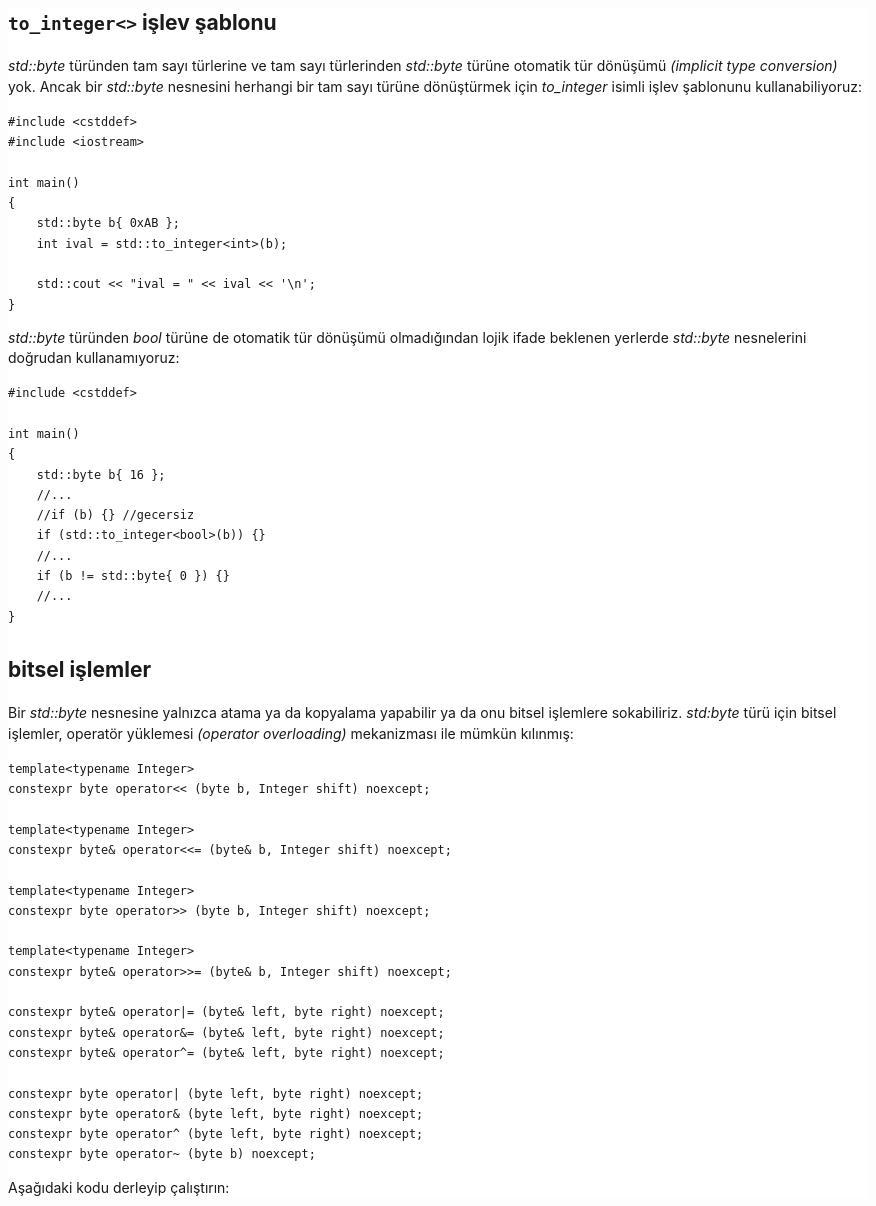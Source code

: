 ## `to_integer<>` işlev şablonu
_std::byte_ türünden tam sayı türlerine ve tam sayı türlerinden _std::byte_ türüne otomatik tür dönüşümü _(implicit type conversion)_ yok. Ancak bir _std::byte_ nesnesini herhangi bir tam sayı türüne dönüştürmek için _to_integer_ isimli işlev şablonunu kullanabiliyoruz:

```
#include <cstddef>
#include <iostream>

int main()
{
	std::byte b{ 0xAB };
	int ival = std::to_integer<int>(b);

	std::cout << "ival = " << ival << '\n';
}
```
_std::byte_ türünden _bool_ türüne de otomatik tür dönüşümü olmadığından lojik ifade beklenen yerlerde _std::byte_ nesnelerini doğrudan kullanamıyoruz:

```
#include <cstddef>

int main()
{
	std::byte b{ 16 };
	//...
	//if (b) {} //gecersiz
	if (std::to_integer<bool>(b)) {}
	//...
	if (b != std::byte{ 0 }) {}
	//...
}
```

## bitsel işlemler
Bir _std::byte_ nesnesine yalnızca atama ya da kopyalama yapabilir ya da onu bitsel işlemlere sokabiliriz.
_std:byte_ türü için bitsel işlemler, operatör yüklemesi _(operator overloading)_ mekanizması ile mümkün kılınmış:

```
template<typename Integer>
constexpr byte operator<< (byte b, Integer shift) noexcept;

template<typename Integer>
constexpr byte& operator<<= (byte& b, Integer shift) noexcept;

template<typename Integer>
constexpr byte operator>> (byte b, Integer shift) noexcept;

template<typename Integer>
constexpr byte& operator>>= (byte& b, Integer shift) noexcept;

constexpr byte& operator|= (byte& left, byte right) noexcept;
constexpr byte& operator&= (byte& left, byte right) noexcept;
constexpr byte& operator^= (byte& left, byte right) noexcept;

constexpr byte operator| (byte left, byte right) noexcept;
constexpr byte operator& (byte left, byte right) noexcept;
constexpr byte operator^ (byte left, byte right) noexcept;
constexpr byte operator~ (byte b) noexcept;
```
Aşağıdaki kodu derleyip çalıştırın:
